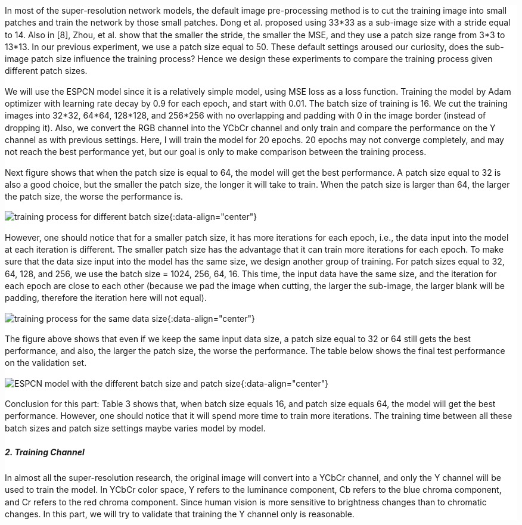 In most of the super-resolution network models, the default image pre-processing method is to cut the training image into small patches and train the network by those small patches. Dong et al. proposed using 33\*33 as a sub-image size with a stride equal to 14. Also in [8], Zhou, et al. show that the smaller the stride, the smaller the MSE, and they use a patch size range from 3\*3 to 13\*13. In our previous experiment, we use a patch size equal to 50. These default settings aroused our curiosity, does the sub-image patch size influence the training process? Hence we design these experiments to compare the training process given different patch sizes.

We will use the ESPCN model since it is a relatively simple model, using MSE loss as a loss function. Training the model by Adam optimizer with learning rate decay by 0.9 for each epoch, and start with 0.01. The batch size of training is 16. We cut the training images into 32\*32, 64\*64, 128\*128, and 256\*256 with no overlapping and padding with 0 in the image border (instead of dropping it). Also, we convert the RGB channel into the YCbCr channel and only train and compare the performance on the Y channel as with previous settings. Here, I will train the model for 20 epochs. 20 epochs may not converge completely, and may not reach the best performance yet, but our goal is only to make comparison between the training process.

Next figure shows that when the patch size is equal to 64, the model will get the best performance. A patch size equal to 32 is also a good choice, but the smaller the patch size, the longer it will take to train. When the patch size is larger than 64, the larger the patch size, the worse the performance is.

![training process for different batch size](:MS_1_DL/1.1.png){:data-align="center"}

However, one should notice that for a smaller patch size, it has more iterations for each epoch, i.e., the data input into the model at each iteration is different. The smaller patch size has the advantage that it can train more iterations for each epoch. To make sure that the data size input into the model has the same size, we design another group of training. For patch sizes equal to 32, 64, 128, and 256, we use the batch size = 1024, 256, 64, 16. This time, the input data have the same size, and the iteration for each epoch are close to each other (because we pad the image when cutting, the larger the sub-image, the larger blank will be padding, therefore the iteration here will not equal).

![training process for the same data size](:MS_1_DL/1.2.png){:data-align="center"}

The figure above shows that even if we keep the same input data size, a patch size equal to 32 or 64 still gets the best performance, and also, the larger the patch size, the worse the performance. The table below shows the final test performance on the validation set.

![ESPCN model with the different batch size and patch size](:MS_1_DL/1.2.png){:data-align="center"}

Conclusion for this part: Table 3 shows that, when batch size equals 16, and patch size equals 64, the model will get the best performance. However, one should notice that it will spend more time to train more iterations. The training time between all these batch sizes and patch size settings maybe varies model by model.



##### 2. Training Channel

In almost all the super-resolution research, the original image will convert into a YCbCr channel, and only the Y channel will be used to train the model. In YCbCr color space, Y refers to the luminance component, Cb refers to the blue chroma component, and Cr refers to the red chroma component. Since human vision is more sensitive to brightness changes than to chromatic changes. In this part, we will try to validate that training the Y channel only is reasonable.
